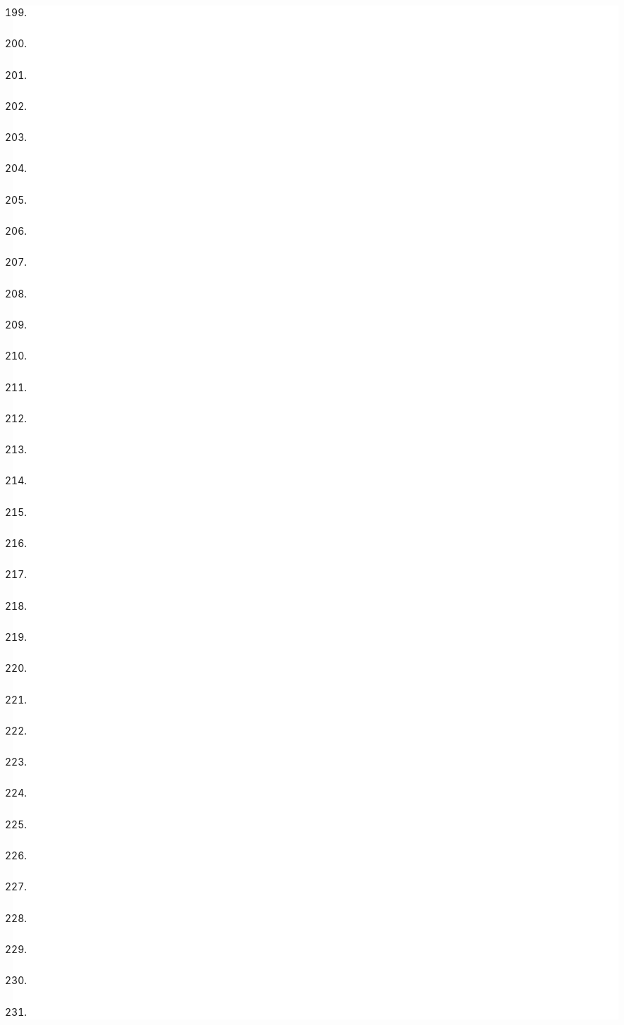  199. [](markdown/199.md)

 200. [](markdown/200.md)

 201. [](markdown/201.md)

 202. [](markdown/202.md)

 203. [](markdown/203.md)

 204. [](markdown/204.md)

 205. [](markdown/205.md)

 206. [](markdown/206.md)

 207. [](markdown/207.md)

 208. [](markdown/208.md)

 209. [](markdown/209.md)

 210. [](markdown/210.md)

 211. [](markdown/211.md)

 212. [](markdown/212.md)

 213. [](markdown/213.md)

 214. [](markdown/214.md)

 215. [](markdown/215.md)

 216. [](markdown/216.md)

 217. [](markdown/217.md)

 218. [](markdown/218.md)

 219. [](markdown/219.md)

 220. [](markdown/220.md)

 221. [](markdown/221.md)

 222. [](markdown/222.md)

 223. [](markdown/223.md)

 224. [](markdown/224.md)

 225. [](markdown/225.md)

 226. [](markdown/226.md)

 227. [](markdown/227.md)

 228. [](markdown/228.md)

 229. [](markdown/229.md)

 230. [](markdown/230.md)

 231. [](markdown/231.md)
